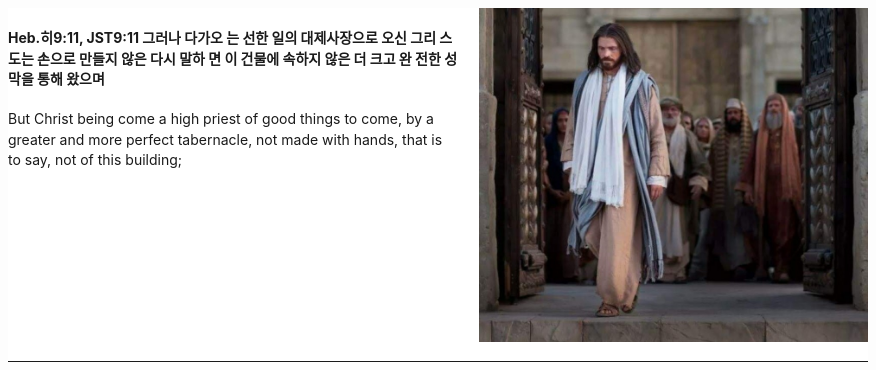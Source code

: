 
<div class="columns">
  <div class="scriptures">
    <br>
    <div class="scripture">
      <b>Heb.히9:11, JST9:11 그러나 다가오 는 선한 일의 대제사장으로 오신 그리 스도는 손으로 만들지 않은 다시 말하 면 이 건물에 속하지 않은 더 크고 완 전한 성막을 통해 왔으며 
      </b>
    </div>
    <br>
    <div class="scripture">But Christ being come a high priest of good things to come, by a greater and more perfect tabernacle, not made with hands, that is to say, not of this building; 
    </div>
    <br>
    <div class="scripture">
      <b>
      </b>
    </div>
    <br>
    <div class="scripture">
    </div>         
  </div>
  <div class="image-container">
    <img src='../../pictures/picture_131.jpg'>
  </div>
</div>

---